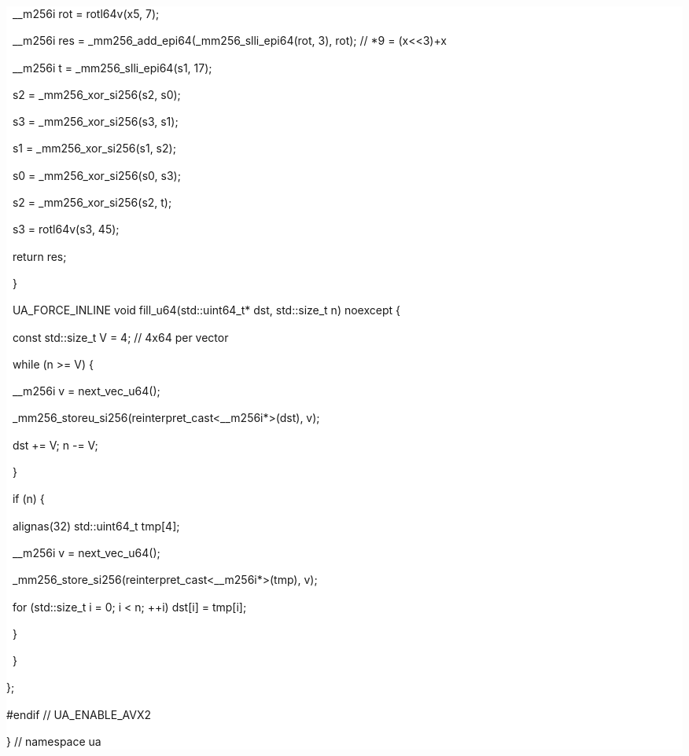 &nbsp;   \_\_m256i rot = rotl64v(x5, 7);

&nbsp;   \_\_m256i res = \_mm256\_add\_epi64(\_mm256\_slli\_epi64(rot, 3), rot); // \*9 = (x<<3)+x



&nbsp;   \_\_m256i t   = \_mm256\_slli\_epi64(s1, 17);



&nbsp;   s2 = \_mm256\_xor\_si256(s2, s0);

&nbsp;   s3 = \_mm256\_xor\_si256(s3, s1);

&nbsp;   s1 = \_mm256\_xor\_si256(s1, s2);

&nbsp;   s0 = \_mm256\_xor\_si256(s0, s3);



&nbsp;   s2 = \_mm256\_xor\_si256(s2, t);

&nbsp;   s3 = rotl64v(s3, 45);



&nbsp;   return res;

&nbsp; }



&nbsp; UA\_FORCE\_INLINE void fill\_u64(std::uint64\_t\* dst, std::size\_t n) noexcept {

&nbsp;   const std::size\_t V = 4; // 4x64 per vector

&nbsp;   while (n >= V) {

&nbsp;     \_\_m256i v = next\_vec\_u64();

&nbsp;     \_mm256\_storeu\_si256(reinterpret\_cast<\_\_m256i\*>(dst), v);

&nbsp;     dst += V; n -= V;

&nbsp;   }

&nbsp;   if (n) {

&nbsp;     alignas(32) std::uint64\_t tmp\[4];

&nbsp;     \_\_m256i v = next\_vec\_u64();

&nbsp;     \_mm256\_store\_si256(reinterpret\_cast<\_\_m256i\*>(tmp), v);

&nbsp;     for (std::size\_t i = 0; i < n; ++i) dst\[i] = tmp\[i];

&nbsp;   }

&nbsp; }

};



\#endif // UA\_ENABLE\_AVX2



} // namespace ua
